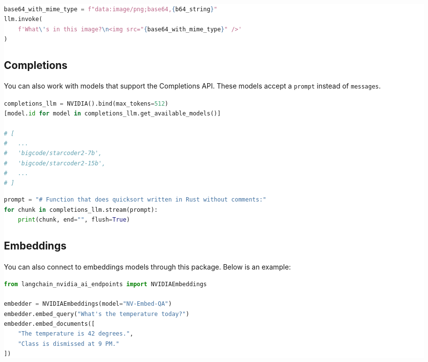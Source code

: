 ```python
base64_with_mime_type = f"data:image/png;base64,{b64_string}"
llm.invoke(
    f'What\'s in this image?\n<img src="{base64_with_mime_type}" />'
)
```

## Completions

You can also work with models that support the Completions API. These models accept a `prompt` instead of `messages`.

```python
completions_llm = NVIDIA().bind(max_tokens=512)
[model.id for model in completions_llm.get_available_models()]

# [
#   ...
#   'bigcode/starcoder2-7b',
#   'bigcode/starcoder2-15b',
#   ...
# ]
```

```python
prompt = "# Function that does quicksort written in Rust without comments:"
for chunk in completions_llm.stream(prompt):
    print(chunk, end="", flush=True)
```


## Embeddings

You can also connect to embeddings models through this package. Below is an example:

```python
from langchain_nvidia_ai_endpoints import NVIDIAEmbeddings

embedder = NVIDIAEmbeddings(model="NV-Embed-QA")
embedder.embed_query("What's the temperature today?")
embedder.embed_documents([
    "The temperature is 42 degrees.",
    "Class is dismissed at 9 PM."
])
```
